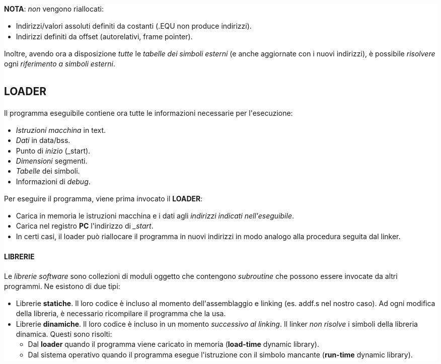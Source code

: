 **NOTA**: *non* vengono riallocati:
- Indirizzi/valori assoluti definiti da costanti (.EQU non produce indirizzi).
- Indirizzi definiti da offset (autorelativi, frame pointer).

Inoltre, avendo ora a disposizione *tutte* le *tabelle dei simboli esterni* (e anche aggiornate con i nuovi indirizzi), è possibile *risolvere* ogni *riferimento a simboli esterni*. 
## LOADER

Il programma eseguibile contiene ora tutte le informazioni necessarie per l'esecuzione:
- *Istruzioni macchina* in text.
- *Dati* in data/bss.
- Punto di *inizio* (\_start).
- *Dimensioni* segmenti.
- *Tabelle* dei simboli.
- Informazioni di *debug*.

Per eseguire il programma, viene prima invocato il **LOADER**:
- Carica in memoria le istruzioni macchina e i dati agli *indirizzi indicati nell'eseguibile*.
- Carica nel registro **PC** l'indirizzo di *_start*.
- In certi casi, il loader può riallocare il programma in nuovi indirizzi in modo analogo alla procedura seguita dal linker.

#### **LIBRERIE**
Le *librerie software* sono collezioni di moduli oggetto che contengono *subroutine* che possono essere invocate da altri programmi.
Ne esistono di due tipi:
- Librerie **statiche**.
  Il loro codice è incluso al momento dell'assemblaggio e linking (es. addf.s nel nostro caso).
  Ad ogni modifica della libreria, è necessario ricompilare il programma che la usa.
- Librerie **dinamiche**.
  Il loro codice è incluso in un momento *successivo al linking*.
  Il linker *non risolve* i simboli della libreria dinamica. Questi sono risolti:
  - Dal **loader** quando il programma viene caricato in memoria (**load-time** dynamic library).
  - Dal sistema operativo quando il programma esegue l'istruzione con il simbolo mancante (**run-time** dynamic library).

